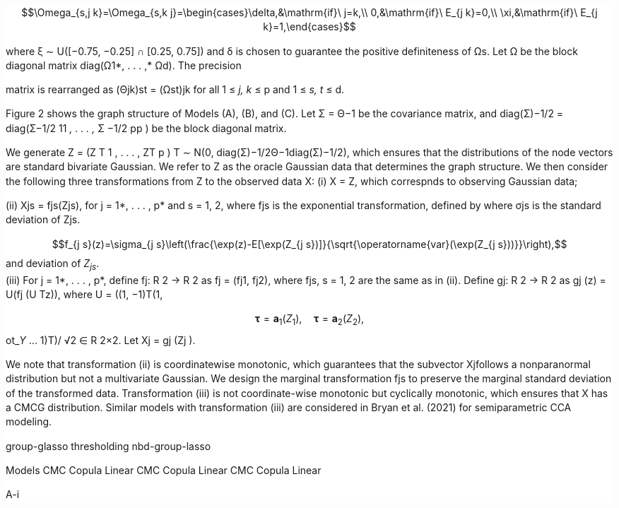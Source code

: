 $$\Omega_{s,j k}=\Omega_{s,k j}=\begin{cases}\delta,&\mathrm{if}\ j=k,\\ 0,&\mathrm{if}\ E_{j k}=0,\\ \xi,&\mathrm{if}\ E_{j k}=1,\end{cases}$$

where ξ ∼ U([−0.75, −0.25] ∩ [0.25, 0.75]) and δ is chosen to guarantee the positive definiteness of Ωs. Let Ω be the block diagonal matrix diag(Ω1*, . . . ,* Ωd). The precision



matrix is rearranged as (Θjk)st = (Ωst)jk for all 1 ≤ *j, k* ≤ p and 1 ≤ *s, t* ≤ d.

Figure 2 shows the graph structure of Models (A), (B), and (C). Let Σ = Θ−1 be the covariance matrix, and diag(Σ)−1/2 = diag(Σ−1/2 11 *, . . . ,* Σ
−1/2 pp ) be the block diagonal matrix.

We generate Z = (Z
T
1
, . . . , ZT
p
)
T ∼ N(0, diag(Σ)−1/2Θ−1diag(Σ)−1/2), which ensures that the distributions of the node vectors are standard bivariate Gaussian. We refer to Z as the oracle Gaussian data that determines the graph structure. We then consider the following three transformations from Z to the observed data X:
(i) X = Z, which correspnds to observing Gaussian data;

(ii) Xjs = fjs(Zjs), for j = 1*, . . . , p* and s = 1, 2, where fjs is the exponential transformation, defined by
where σjs is the standard deviation of Zjs.

$$f_{j s}(z)=\sigma_{j s}\left(\frac{\exp(z)-E[\exp(Z_{j s})]}{\sqrt{\operatorname{var}(\exp(Z_{j s}))}}\right),$$  and deviation of $Z_{j s}$.  
(iii) For j = 1*, . . . , p*, define fj: R
2 → R
2 as fj = (fj1, fj2), where fjs, s = 1, 2 are the same as in (ii). Define gj: R
2 → R
2 as gj (z) = U(fj (U
Tz)), where U = ((1, −1)T(1,

$$\mathbf{\tau}=\mathbf{a}_{1}(Z_{1}),\quad\mathbf{\tau}=\mathbf{a}_{2}(Z_{2}),$$
$\mathrm{ot}\_Y$ ... 
1)T)/
√2 ∈ R
2×2. Let Xj = gj (Zj ).

We note that transformation (ii) is coordinatewise monotonic, which guarantees that the subvector Xjfollows a nonparanormal distribution but not a multivariate Gaussian. We design the marginal transformation fjs to preserve the marginal standard deviation of the transformed data. Transformation (iii) is not coordinate-wise monotonic but cyclically monotonic, which ensures that X has a CMCG distribution. Similar models with transformation (iii) are considered in Bryan et al. (2021) for semiparametric CCA modeling.

group-glasso thresholding nbd-group-lasso

Models CMC Copula Linear CMC Copula Linear CMC Copula Linear

A-i
